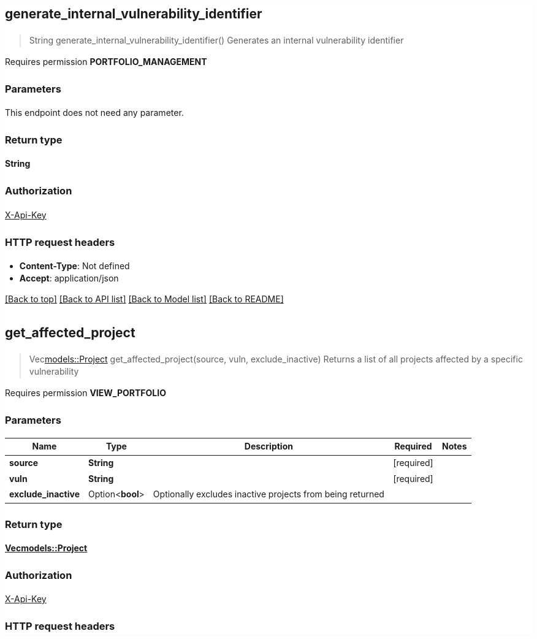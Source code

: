 
## generate_internal_vulnerability_identifier

> String generate_internal_vulnerability_identifier()
Generates an internal vulnerability identifier

<p>Requires permission <strong>PORTFOLIO_MANAGEMENT</strong></p>

### Parameters

This endpoint does not need any parameter.

### Return type

**String**

### Authorization

[X-Api-Key](../README.md#X-Api-Key)

### HTTP request headers

- **Content-Type**: Not defined
- **Accept**: application/json

[[Back to top]](#) [[Back to API list]](../README.md#documentation-for-api-endpoints) [[Back to Model list]](../README.md#documentation-for-models) [[Back to README]](../README.md)


## get_affected_project

> Vec<models::Project> get_affected_project(source, vuln, exclude_inactive)
Returns a list of all projects affected by a specific vulnerability

<p>Requires permission <strong>VIEW_PORTFOLIO</strong></p>

### Parameters


Name | Type | Description  | Required | Notes
------------- | ------------- | ------------- | ------------- | -------------
**source** | **String** |  | [required] |
**vuln** | **String** |  | [required] |
**exclude_inactive** | Option<**bool**> | Optionally excludes inactive projects from being returned |  |

### Return type

[**Vec<models::Project>**](Project.md)

### Authorization

[X-Api-Key](../README.md#X-Api-Key)

### HTTP request headers
